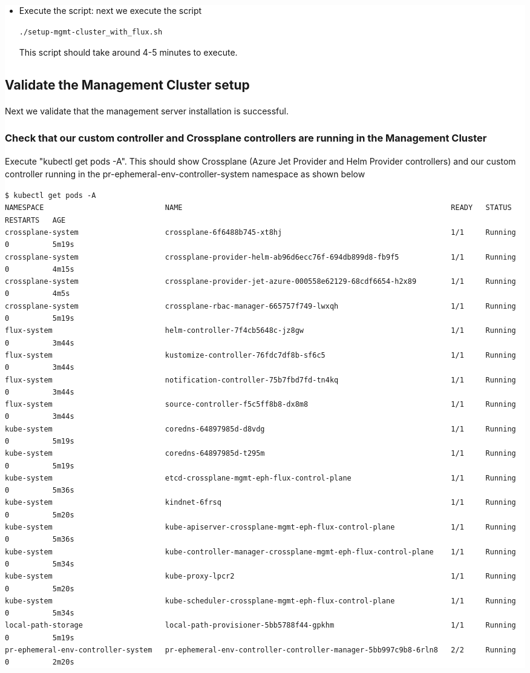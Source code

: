 * Execute the script: next we execute the script
  
   ```
   ./setup-mgmt-cluster_with_flux.sh
   ```
   This script should take around 4-5 minutes to execute. 
   
## Validate the Management Cluster setup

Next we validate that the management server installation is successful.

### Check that our custom controller and Crossplane controllers are running in the Management Cluster


Execute "kubectl get pods -A". This should show Crossplane (Azure Jet Provider and Helm Provider controllers) and our custom controller running in the pr-ephemeral-env-controller-system namespace as shown below

  ```
  $ kubectl get pods -A                                                                                                                            
NAMESPACE                            NAME                                                              READY   STATUS    RESTARTS   AGE
crossplane-system                    crossplane-6f6488b745-xt8hj                                       1/1     Running   0          5m19s
crossplane-system                    crossplane-provider-helm-ab96d6ecc76f-694db899d8-fb9f5            1/1     Running   0          4m15s
crossplane-system                    crossplane-provider-jet-azure-000558e62129-68cdf6654-h2x89        1/1     Running   0          4m5s
crossplane-system                    crossplane-rbac-manager-665757f749-lwxqh                          1/1     Running   0          5m19s
flux-system                          helm-controller-7f4cb5648c-jz8gw                                  1/1     Running   0          3m44s
flux-system                          kustomize-controller-76fdc7df8b-sf6c5                             1/1     Running   0          3m44s
flux-system                          notification-controller-75b7fbd7fd-tn4kq                          1/1     Running   0          3m44s
flux-system                          source-controller-f5c5ff8b8-dx8m8                                 1/1     Running   0          3m44s
kube-system                          coredns-64897985d-d8vdg                                           1/1     Running   0          5m19s
kube-system                          coredns-64897985d-t295m                                           1/1     Running   0          5m19s
kube-system                          etcd-crossplane-mgmt-eph-flux-control-plane                       1/1     Running   0          5m36s
kube-system                          kindnet-6frsq                                                     1/1     Running   0          5m20s
kube-system                          kube-apiserver-crossplane-mgmt-eph-flux-control-plane             1/1     Running   0          5m36s
kube-system                          kube-controller-manager-crossplane-mgmt-eph-flux-control-plane    1/1     Running   0          5m34s
kube-system                          kube-proxy-lpcr2                                                  1/1     Running   0          5m20s
kube-system                          kube-scheduler-crossplane-mgmt-eph-flux-control-plane             1/1     Running   0          5m34s
local-path-storage                   local-path-provisioner-5bb5788f44-gpkhm                           1/1     Running   0          5m19s
pr-ephemeral-env-controller-system   pr-ephemeral-env-controller-controller-manager-5bb997c9b8-6rln8   2/2     Running   0          2m20s
  ```
